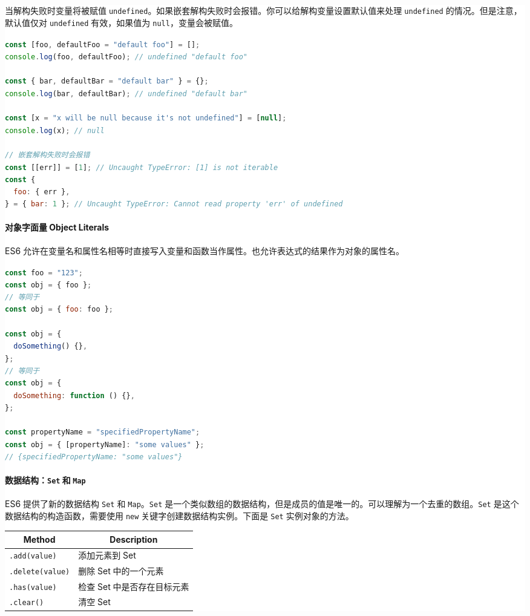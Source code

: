 当解构失败时变量将被赋值 `undefined`。如果嵌套解构失败时会报错。你可以给解构变量设置默认值来处理 `undefined` 的情况。但是注意，默认值仅对 `undefined` 有效，如果值为 `null`，变量会被赋值。

```javascript
const [foo, defaultFoo = "default foo"] = [];
console.log(foo, defaultFoo); // undefined "default foo"

const { bar, defaultBar = "default bar" } = {};
console.log(bar, defaultBar); // undefined "default bar"

const [x = "x will be null because it's not undefined"] = [null];
console.log(x); // null

// 嵌套解构失败时会报错
const [[err]] = [1]; // Uncaught TypeError: [1] is not iterable
const {
  foo: { err },
} = { bar: 1 }; // Uncaught TypeError: Cannot read property 'err' of undefined
```

#### 对象字面量 Object Literals

ES6 允许在变量名和属性名相等时直接写入变量和函数当作属性。也允许表达式的结果作为对象的属性名。

```javascript
const foo = "123";
const obj = { foo };
// 等同于
const obj = { foo: foo };

const obj = {
  doSomething() {},
};
// 等同于
const obj = {
  doSomething: function () {},
};

const propertyName = "specifiedPropertyName";
const obj = { [propertyName]: "some values" };
// {specifiedPropertyName: "some values"}
```

#### 数据结构：`Set` 和 `Map`

ES6 提供了新的数据结构 `Set` 和 `Map`。`Set` 是一个类似数组的数据结构，但是成员的值是唯一的。可以理解为一个去重的数组。`Set` 是这个数据结构的构造函数，需要使用 `new` 关键字创建数据结构实例。下面是 `Set` 实例对象的方法。

| Method           | Description                 |
| ---------------- | --------------------------- |
| `.add(value)`    | 添加元素到 Set              |
| `.delete(value)` | 删除 Set 中的一个元素       |
| `.has(value)`    | 检查 Set 中是否存在目标元素 |
| `.clear()`       | 清空 Set                    |

